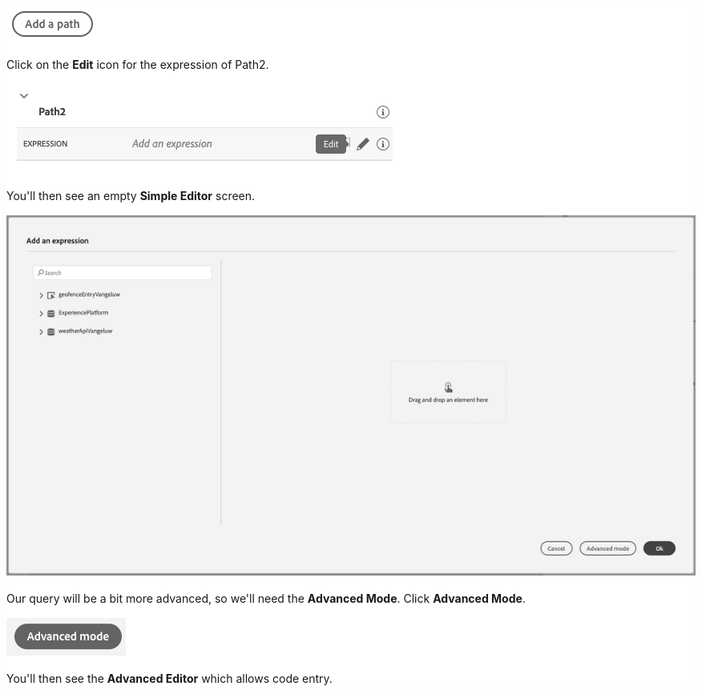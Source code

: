 ![Demo](./images/joadd.png)

Click on the **Edit** icon for the expression of Path2.

![Demo](./images/joc6.png)

You'll then see an empty **Simple Editor** screen.

![Demo](./images/jo7.png)

Our query will be a bit more advanced, so we'll need the **Advanced Mode**.
Click **Advanced Mode**.

![Demo](./images/jo8.png)

You'll then see the **Advanced Editor** which allows code entry.
